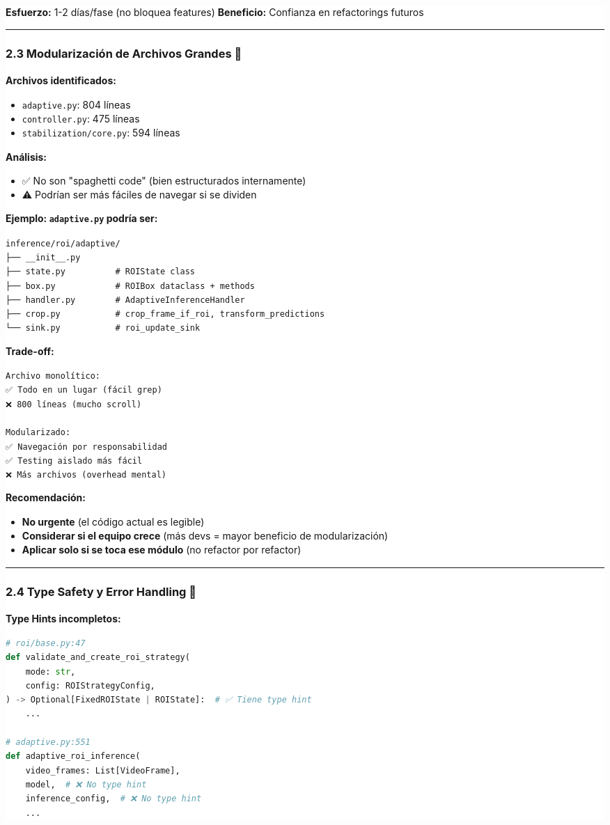 **Esfuerzo:** 1-2 días/fase (no bloquea features)
**Beneficio:** Confianza en refactorings futuros

---

### 2.3 Modularización de Archivos Grandes 📝

**Archivos identificados:**
- `adaptive.py`: 804 líneas
- `controller.py`: 475 líneas
- `stabilization/core.py`: 594 líneas

**Análisis:**
- ✅ No son "spaghetti code" (bien estructurados internamente)
- ⚠️ Podrían ser más fáciles de navegar si se dividen

**Ejemplo: `adaptive.py` podría ser:**
```
inference/roi/adaptive/
├── __init__.py
├── state.py          # ROIState class
├── box.py            # ROIBox dataclass + methods
├── handler.py        # AdaptiveInferenceHandler
├── crop.py           # crop_frame_if_roi, transform_predictions
└── sink.py           # roi_update_sink
```

**Trade-off:**
```
Archivo monolítico:
✅ Todo en un lugar (fácil grep)
❌ 800 líneas (mucho scroll)

Modularizado:
✅ Navegación por responsabilidad
✅ Testing aislado más fácil
❌ Más archivos (overhead mental)
```

**Recomendación:**
- **No urgente** (el código actual es legible)
- **Considerar si el equipo crece** (más devs = mayor beneficio de modularización)
- **Aplicar solo si se toca ese módulo** (no refactor por refactor)

---

### 2.4 Type Safety y Error Handling 📝

**Type Hints incompletos:**
```python
# roi/base.py:47
def validate_and_create_roi_strategy(
    mode: str,
    config: ROIStrategyConfig,
) -> Optional[FixedROIState | ROIState]:  # ✅ Tiene type hint
    ...

# adaptive.py:551
def adaptive_roi_inference(
    video_frames: List[VideoFrame],
    model,  # ❌ No type hint
    inference_config,  # ❌ No type hint
    ...
```
